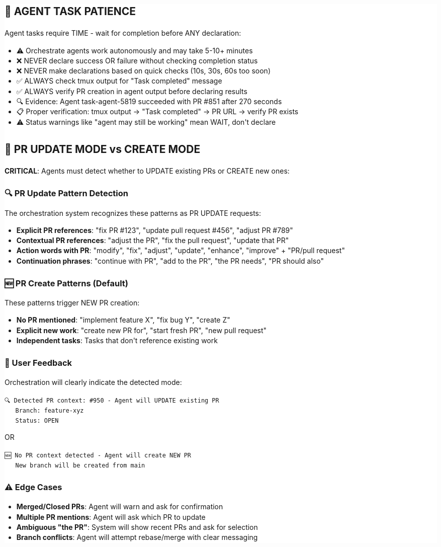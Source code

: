 ## 🚨 AGENT TASK PATIENCE

Agent tasks require TIME - wait for completion before ANY declaration:
- ⚠️ Orchestrate agents work autonomously and may take 5-10+ minutes
- ❌ NEVER declare success OR failure without checking completion status
- ❌ NEVER make declarations based on quick checks (10s, 30s, 60s too soon)
- ✅ ALWAYS check tmux output for "Task completed" message
- ✅ ALWAYS verify PR creation in agent output before declaring results
- 🔍 Evidence: Agent task-agent-5819 succeeded with PR #851 after 270 seconds
- 📋 Proper verification: tmux output → "Task completed" → PR URL → verify PR exists
- ⚠️ Status warnings like "agent may still be working" mean WAIT, don't declare

## 🔄 PR UPDATE MODE vs CREATE MODE

**CRITICAL**: Agents must detect whether to UPDATE existing PRs or CREATE new ones:

### 🔍 PR Update Pattern Detection

The orchestration system recognizes these patterns as PR UPDATE requests:
- **Explicit PR references**: "fix PR #123", "update pull request #456", "adjust PR #789"
- **Contextual PR references**: "adjust the PR", "fix the pull request", "update that PR"
- **Action words with PR**: "modify", "fix", "adjust", "update", "enhance", "improve" + "PR/pull request"
- **Continuation phrases**: "continue with PR", "add to the PR", "the PR needs", "PR should also"

### 🆕 PR Create Patterns (Default)

These patterns trigger NEW PR creation:
- **No PR mentioned**: "implement feature X", "fix bug Y", "create Z"
- **Explicit new work**: "create new PR for", "start fresh PR", "new pull request"
- **Independent tasks**: Tasks that don't reference existing work

### 📢 User Feedback

Orchestration will clearly indicate the detected mode:
```
🔍 Detected PR context: #950 - Agent will UPDATE existing PR
   Branch: feature-xyz
   Status: OPEN
```
OR
```
🆕 No PR context detected - Agent will create NEW PR
   New branch will be created from main
```

### ⚠️ Edge Cases

- **Merged/Closed PRs**: Agent will warn and ask for confirmation
- **Multiple PR mentions**: Agent will ask which PR to update
- **Ambiguous "the PR"**: System will show recent PRs and ask for selection
- **Branch conflicts**: Agent will attempt rebase/merge with clear messaging
